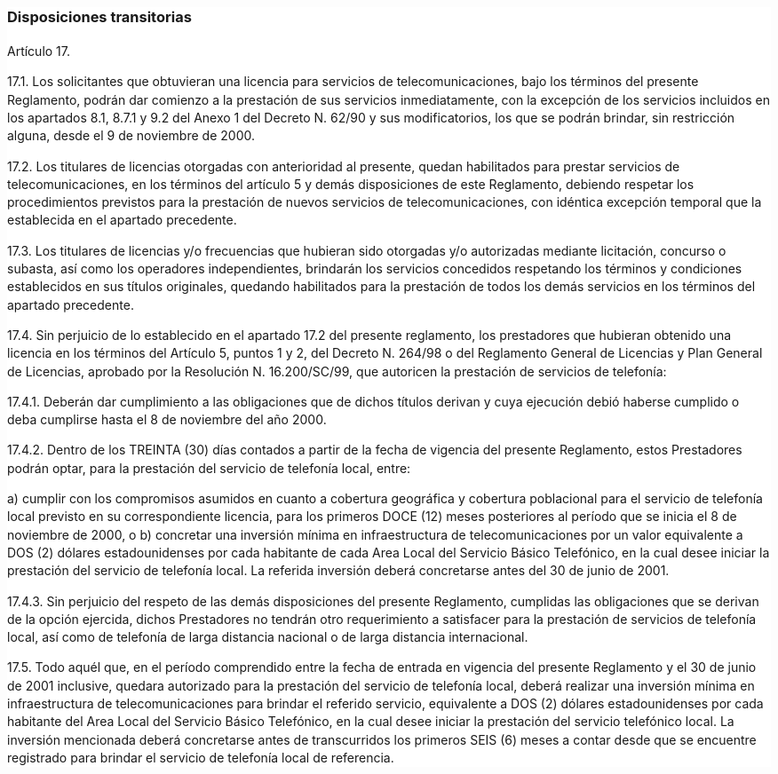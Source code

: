 ### Disposiciones transitorias

<a id="17"></a>
Artículo 17.

17.1.  Los solicitantes que obtuvieran una licencia para servicios de telecomunicaciones,  bajo los  términos del presente Reglamento, podrán dar comienzo a la prestación de sus servicios inmediatamente, con  la  excepción de los servicios incluidos en los apartados 8.1, 8.7.1 y 9.2 del Anexo 1 del Decreto N. 62/90 y sus modificatorios, los que se podrán  brindar, sin restricción  alguna,  desde el 9 de noviembre de 2000.

17.2.  Los  titulares  de  licencias otorgadas con anterioridad  al presente, quedan habilitados para prestar servicios de telecomunicaciones,  en  los términos   del  artículo  5  y  demás disposiciones de este Reglamento, debiendo respetar los procedimientos previstos para la prestación de nuevos servicios de telecomunicaciones,  con  idéntica  excepción    temporal   que la establecida en el apartado precedente.

17.3. Los titulares de licencias y/o frecuencias que hubieran  sido otorgadas y/o autorizadas mediante licitación, concurso o subasta, así  como  los operadores  independientes, brindarán los servicios concedidos respetando los términos  y  condiciones  establecidos en sus títulos originales, quedando habilitados para la  prestación de todos  los demás servicios en los términos del apartado  precedente.

17.4. Sin  perjuicio  de  lo  establecido  en  el apartado 17.2 del presente reglamento,  los  prestadores que hubieran  obtenido  una licencia en los términos del  Artículo 5, puntos 1 y 2, del Decreto N. 264/98 o del Reglamento General  de  Licencias  y Plan General de Licencias, aprobado por la Resolución N. 16.200/SC/99, que autoricen la  prestación  de  servicios  de telefonía:

17.4.1. Deberán dar cumplimiento a  las obligaciones que de dichos títulos derivan  y cuya ejecución debió  haberse  cumplido o deba cumplirse hasta el 8 de noviembre del año 2000.

17.4.2. Dentro de los TREINTA (30)  días  contados  a  partir de la fecha de vigencia del presente Reglamento, estos Prestadores podrán optar,  para la prestación del servicio de telefonía local,  entre:

a) cumplir  con  los  compromisos  asumidos  en  cuanto a cobertura geográfica y cobertura poblacional para el servicio  de  telefonía local  previsto  en  su correspondiente licencia, para los primeros DOCE (12) meses posteriores  al período  que  se  inicia  el  8 de noviembre   de  2000,  o b)  concretar  una  inversión  mínima  en infraestructura  de telecomunicaciones por un valor equivalente a DOS (2) dólares estadounidenses por  cada  habitante  de cada Area Local  del Servicio Básico Telefónico, en la cual desee iniciar  la prestación del  servicio de telefonía local. La referida inversión deberá concretarse antes del 30 de junio de 2001.

17.4.3. Sin perjuicio  del  respeto  de las demás disposiciones del presente Reglamento, cumplidas las obligaciones  que  se derivan de la opción ejercida, dichos Prestadores no tendrán otro requerimiento a satisfacer para la prestación de servicios de telefonía local, así  como  de  telefonía  de  larga distancia nacional o de  larga distancia internacional.

17.5. Todo aquél que, en el período  comprendido  entre la fecha de entrada en vigencia del presente Reglamento y el 30  de  junio  de 2001  inclusive, quedara autorizado para la prestación del servicio de  telefonía  local, deberá realizar  una  inversión  mínima  en infraestructura  de telecomunicaciones para  brindar  el referido servicio,  equivalente  a DOS (2) dólares estadounidenses por  cada habitante del Area Local del Servicio Básico Telefónico, en la cual desee  iniciar la prestación  del  servicio telefónico local.  La inversión  mencionada deberá concretarse antes de transcurridos los primeros SEIS (6) meses a contar desde que se encuentre registrado para brindar  el  servicio  de  telefonía  local  de referencia.
